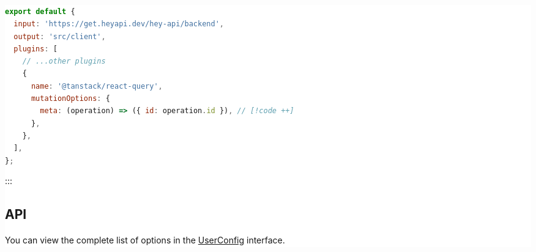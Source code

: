 ```js [config]
export default {
  input: 'https://get.heyapi.dev/hey-api/backend',
  output: 'src/client',
  plugins: [
    // ...other plugins
    {
      name: '@tanstack/react-query',
      mutationOptions: {
        meta: (operation) => ({ id: operation.id }), // [!code ++]
      },
    },
  ],
};
```

:::

## API

You can view the complete list of options in the [UserConfig](https://github.com/hey-api/openapi-ts/blob/main/packages/openapi-ts/src/plugins/@tanstack/react-query/types.d.ts) interface.




